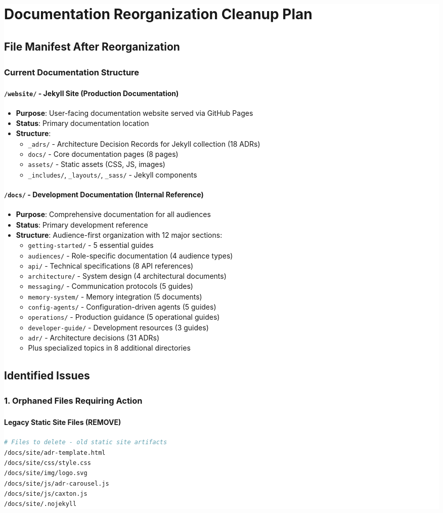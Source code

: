 # Documentation Reorganization Cleanup Plan

## File Manifest After Reorganization

### Current Documentation Structure

#### `/website/` - Jekyll Site (Production Documentation)

- **Purpose**: User-facing documentation website served via GitHub Pages
- **Status**: Primary documentation location
- **Structure**:
  - `_adrs/` - Architecture Decision Records for Jekyll collection (18 ADRs)
  - `docs/` - Core documentation pages (8 pages)
  - `assets/` - Static assets (CSS, JS, images)
  - `_includes/`, `_layouts/`, `_sass/` - Jekyll components

#### `/docs/` - Development Documentation (Internal Reference)

- **Purpose**: Comprehensive documentation for all audiences
- **Status**: Primary development reference
- **Structure**: Audience-first organization with 12 major sections:
  - `getting-started/` - 5 essential guides
  - `audiences/` - Role-specific documentation (4 audience types)
  - `api/` - Technical specifications (8 API references)
  - `architecture/` - System design (4 architectural documents)
  - `messaging/` - Communication protocols (5 guides)
  - `memory-system/` - Memory integration (5 documents)
  - `config-agents/` - Configuration-driven agents (5 guides)
  - `operations/` - Production guidance (5 operational guides)
  - `developer-guide/` - Development resources (3 guides)
  - `adr/` - Architecture decisions (31 ADRs)
  - Plus specialized topics in 8 additional directories

## Identified Issues

### 1. Orphaned Files Requiring Action

#### Legacy Static Site Files (REMOVE)

```bash
# Files to delete - old static site artifacts
/docs/site/adr-template.html
/docs/site/css/style.css
/docs/site/img/logo.svg
/docs/site/js/adr-carousel.js
/docs/site/js/caxton.js
/docs/site/.nojekyll
```

